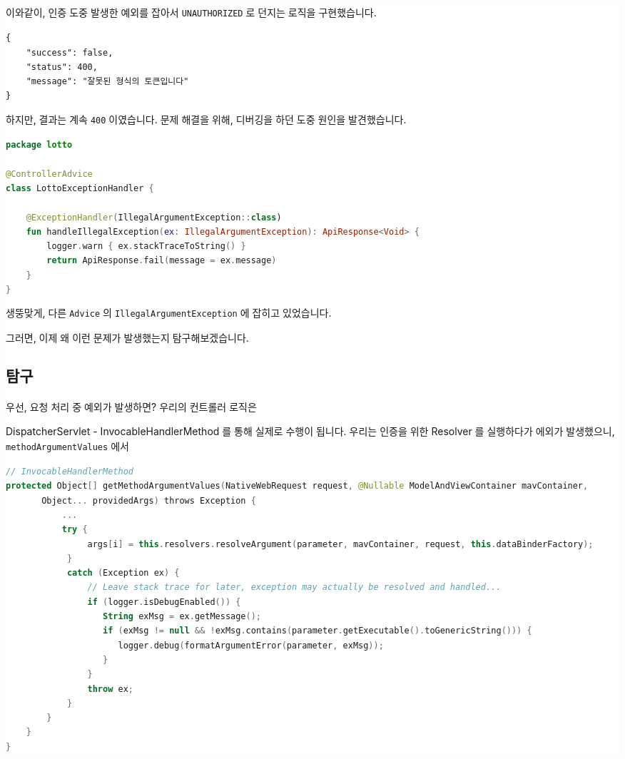 이와같이, 인증 도중 발생한 예외를 잡아서 `UNAUTHORIZED` 로 던지는 로직을 구현했습니다.

```
{
    "success": false,
    "status": 400,
    "message": "잘못된 형식의 토큰입니다"
}
```

하지만, 결과는 계속 `400` 이였습니다.
문제 해결을 위해, 디버깅을 하던 도중 원인을 발견했습니다.

```kotlin
package lotto

@ControllerAdvice  
class LottoExceptionHandler {

	@ExceptionHandler(IllegalArgumentException::class)  
	fun handleIllegalException(ex: IllegalArgumentException): ApiResponse<Void> {  
	    logger.warn { ex.stackTraceToString() }  
	    return ApiResponse.fail(message = ex.message)  
	}
}
```

생뚱맞게, 다른 `Advice` 의 `IllegalArgumentException` 에 잡히고 있었습니다.

그러면, 이제 왜 이런 문제가 발생했는지 탐구해보겠습니다.

## 탐구

우선, 요청 처리 중 예외가 발생하면?
우리의 컨트롤러 로직은

DispatcherServlet - InvocableHandlerMethod 를 통해 실제로 수행이 됩니다.
우리는 인증을 위한 Resolver 를 실행하다가 에외가 발생했으니, `methodArgumentValues` 에서

```kotlin
// InvocableHandlerMethod
protected Object[] getMethodArgumentValues(NativeWebRequest request, @Nullable ModelAndViewContainer mavContainer,  
       Object... providedArgs) throws Exception {
	       ...
	       try {  
			    args[i] = this.resolvers.resolveArgument(parameter, mavContainer, request, this.dataBinderFactory);  
			}  
			catch (Exception ex) {  
			    // Leave stack trace for later, exception may actually be resolved and handled...  
			    if (logger.isDebugEnabled()) {  
			       String exMsg = ex.getMessage();  
			       if (exMsg != null && !exMsg.contains(parameter.getExecutable().toGenericString())) {  
			          logger.debug(formatArgumentError(parameter, exMsg));  
			       }  
			    }  
			    throw ex;  
			}
		}
	}
}

```
